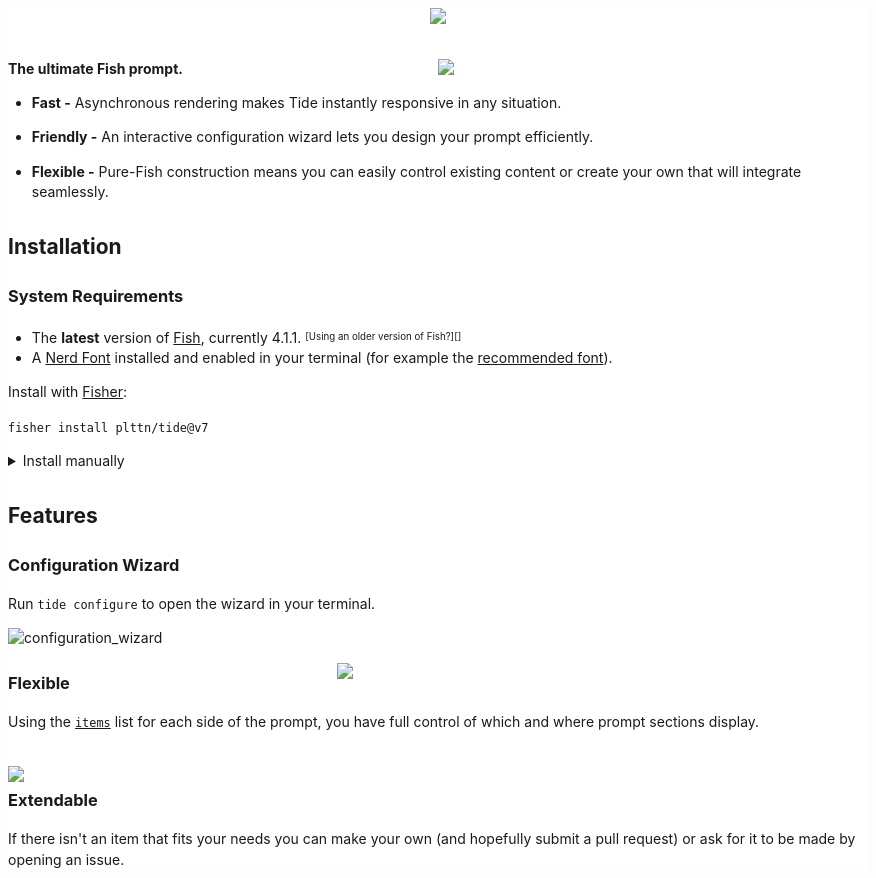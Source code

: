 <div align="center"><img src="https://github.com/plttn/tide/blob/assets/images/logo.svg" width="480"/></div>

<h2></h2>

<img src="https://github.com/plttn/tide/blob/assets/images/header.png" width="50%" align="right"/>

**The ultimate Fish prompt.**

- **Fast -** Asynchronous rendering makes Tide instantly responsive in any situation.

- **Friendly -** An interactive configuration wizard lets you design your prompt efficiently.

- **Flexible -** Pure-Fish construction means you can easily control existing content or create your own that will integrate seamlessly.

## Installation

### System Requirements

- The **latest** version of [Fish][], currently 4.1.1. <sup><sub>[Using an older version of Fish?][]</sub></sup>
- A [Nerd Font][nerd fonts] installed and enabled in your terminal (for example the [recommended font](#fonts)).

Install with [Fisher][]:

```console
fisher install plttn/tide@v7
```

<details><summary>Install manually</summary></details>

## Features

### Configuration Wizard

Run `tide configure` to open the wizard in your terminal.

![configuration_wizard][]

<img src="https://github.com/plttn/tide/blob/assets/images/flexible.png" width="61.8%" align="right"/>

### Flexible

Using the [`items`][] list for each side of the prompt, you have full control of which and where prompt sections display.

<br clear="right">

<img src="https://github.com/plttn/tide/blob/assets/images/extendable.png" width="61.8%" align="left"/>

### Extendable

If there isn't an item that fits your needs you can make your own (and hopefully submit a pull request) or ask for it to be made by opening an issue.


[`items`]: https://github.com/IlanCosman/tide/wiki/Configuration#items
[async]: https://github.com/IlanCosman/tide/blob/assets/animations/async.png
[configuration_wizard]: https://github.com/IlanCosman/tide/blob/assets/animations/configuration_wizard.webp
[contributing guide]: CONTRIBUTING.md
[fish]: https://fishshell.com/
[fisher]: https://github.com/jorgebucaran/fisher
[meslolgs nf bold italic.ttf]: https://github.com/IlanCosman/tide/blob/assets/fonts/mesloLGS_NF_bold_italic.ttf?raw=true
[meslolgs nf bold.ttf]: https://github.com/IlanCosman/tide/blob/assets/fonts/mesloLGS_NF_bold.ttf?raw=true
[meslolgs nf italic.ttf]: https://github.com/IlanCosman/tide/blob/assets/fonts/mesloLGS_NF_italic.ttf?raw=true
[meslolgs nf regular.ttf]: https://github.com/IlanCosman/tide/blob/assets/fonts/mesloLGS_NF_regular.ttf?raw=true
[nerd fonts]: https://github.com/ryanoasis/nerd-fonts
[powerlevel10k]: https://github.com/romkatv/powerlevel10k/
[spacefish]: https://github.com/matchai/spacefish
[starship]: https://github.com/starship/starship
[wiki]: https://github.com/IlanCosman/tide/wiki